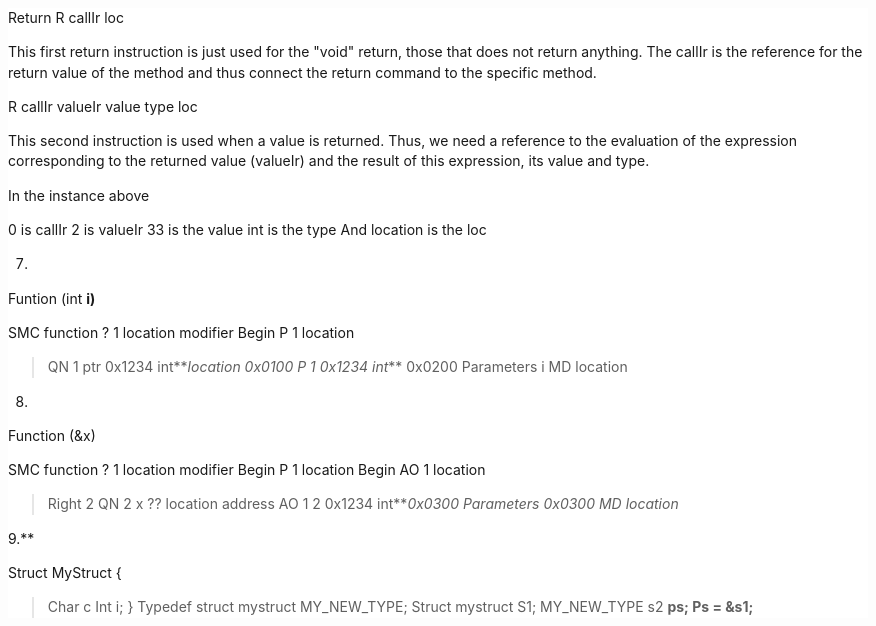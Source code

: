 Return
R callIr loc

This first return instruction is just used for the "void" return, those that does not return
anything. The callIr is the reference for the return value of the method and thus
connect the return command to the specific method.

R callIr valueIr value type loc

This second instruction is used when a value is returned. Thus, we need a reference to
the evaluation of the expression corresponding to the returned value (valueIr) and
the result of this expression, its value and type.

In the instance above

0 is callIr
2 is valueIr
33 is the value
int is the type
And location is the loc


7.

Funtion (int **i)**

SMC 	function	?	1	location		modifier
Begin	P	1	location
> QN	1	ptr	0x1234		int**_location		0x0100
> P	1	0x1234		int_**	0x0200
Parameters	i
MD	location

8.

Function (&x)

SMC 	function	?	1	location		modifier
Begin	P	1	location
Begin 	AO	1	location
> Right 2
> QN	2	x	??	location		address
> AO	1	2	0x1234		int**_0x0300
Parameters	0x0300
MD	location_

9.**

Struct MyStruct
{
> Char c
> Int i;
}
Typedef struct mystruct MY\_NEW\_TYPE;
Struct mystruct S1;
MY\_NEW\_TYPE s2 **ps;
Ps = &s1;**
